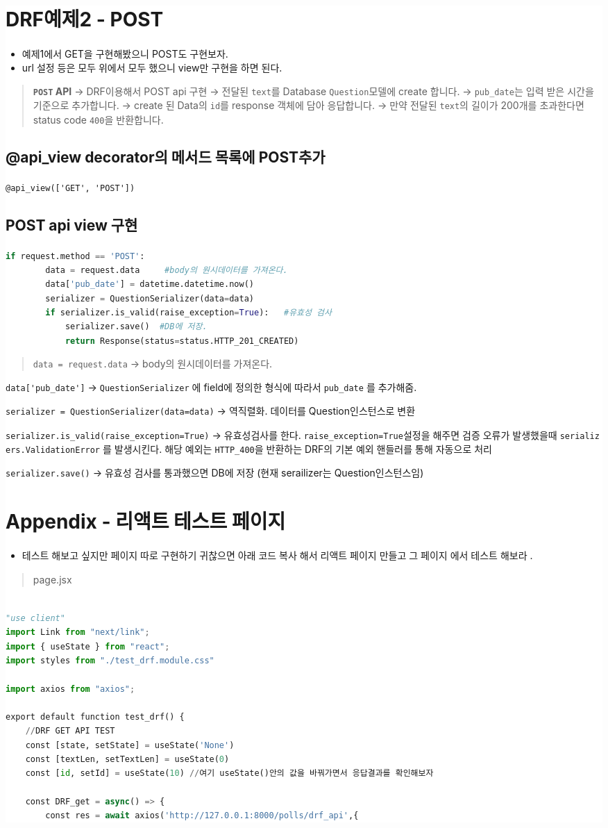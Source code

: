 # DRF예제2 - POST

- 예제1에서 GET을 구현해봤으니 POST도 구현보자.
- url 설정 등은 모두 위에서 모두 했으니 view만 구현을 하면 된다.

> **`POST` API**
→ DRF이용해서 POST api 구현
→ 전달된 `text`를 Database `Question`모델에 create 합니다.
→ `pub_date`는 입력 받은 시간을 기준으로 추가합니다.
→ create 된 Data의 `id`를 response 객체에 담아 응답합니다.
→ 만약 전달된 `text`의 길이가 200개를 초과한다면 status code `400`을 반환합니다.
> 

## @api_view decorator의 메서드 목록에 POST추가

`@api_view(['GET', 'POST'])`

## POST api view 구현

```python
if request.method == 'POST':
        data = request.data     #body의 원시데이터를 가져온다. 
        data['pub_date'] = datetime.datetime.now()
        serializer = QuestionSerializer(data=data)
        if serializer.is_valid(raise_exception=True):   #유효성 검사
            serializer.save()  #DB에 저장.
            return Response(status=status.HTTP_201_CREATED)
```

> `data = request.data` → body의 원시데이터를 가져온다. 

`data['pub_date']` → `QuestionSerializer` 에 field에 정의한 형식에 따라서 `pub_date` 를 추가해줌.

`serializer = QuestionSerializer(data=data)` → 역직렬화. 데이터를 Question인스턴스로 변환

`serializer.is_valid(raise_exception=True)` → 유효성검사를 한다. `raise_exception=True`설정을 해주면 검증 오류가 발생했을때 `serializers.ValidationError` 를 발생시킨다. 해당 예외는 `HTTP_400`을 반환하는 DRF의 기본 예외 핸들러를 통해 자동으로 처리
 
`serializer.save()` → 유효성 검사를 통과했으면 DB에 저장 (현재 serailizer는 Question인스턴스임)
> 

# Appendix - 리액트 테스트 페이지

- 테스트 해보고 싶지만 페이지 따로 구현하기 귀찮으면 아래 코드 복사 해서 리액트 페이지 만들고 그 페이지 에서 테스트 해보라 .

> page.jsx
> 

```python

"use client"
import Link from "next/link";
import { useState } from "react";
import styles from "./test_drf.module.css"

import axios from "axios";

export default function test_drf() {
    //DRF GET API TEST
    const [state, setState] = useState('None')
    const [textLen, setTextLen] = useState(0)
    const [id, setId] = useState(10) //여기 useState()안의 값을 바꿔가면서 응답결과를 확인해보자

    const DRF_get = async() => {
        const res = await axios('http://127.0.0.1:8000/polls/drf_api',{
```